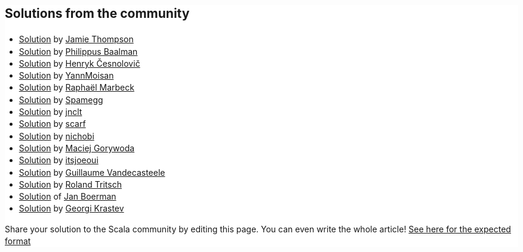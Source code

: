 ## Solutions from the community

- [Solution](https://github.com/bishabosha/advent-of-code-2024/blob/main/2024-day04.scala) by [Jamie Thompson](https://github.com/bishabosha)
- [Solution](https://github.com/Philippus/adventofcode/blob/main/src/main/scala/adventofcode2024/Day04.scala) by [Philippus Baalman](https://github.com/philippus)
- [Solution](https://github.com/henryk-cesnolovic/advent-of-code-2024/blob/main/AdventOfCode/src/Day4.scala) by [Henryk Česnolovič](https://github.com/henryk-cesnolovic)
- [Solution](https://github.com/YannMoisan/advent-of-code/blob/master/2024/src/main/scala/Day4.scala) by [YannMoisan](https://github.com/YannMoisan)
- [Solution](https://github.com/rmarbeck/advent2024/blob/main/day4/src/main/scala/Solution.scala) by [Raphaël Marbeck](https://github.com/rmarbeck)
- [Solution](https://github.com/spamegg1/aoc/blob/master/2024/04/04.worksheet.sc#L87) by [Spamegg](https://github.com/spamegg1/)
- [Solution](https://github.com/jnclt/adventofcode2024/blob/main/day04/ceres-search.sc) by [jnclt](https://github.com/jnclt)
- [Solution](https://github.com/scarf005/aoc-scala/blob/main/2024/day04.scala) by [scarf](https://github.com/scarf005)
- [Solution](https://github.com/nichobi/advent-of-code-2024/blob/main/04/solution.scala) by [nichobi](https://github.com/nichobi)
- [Solution](https://github.com/makingthematrix/AdventOfCode2024/blob/main/src/main/scala/io/github/makingthematrix/AdventofCode2024/DayFour.scala) by [Maciej Gorywoda](https://github.com/makingthematrix)
- [Solution](https://github.com/itsjoeoui/aoc2024/blob/main/src/day04.scala) by [itsjoeoui](https://github.com/itsjoeoui)
- [Solution](https://github.com/guycastle/advent_of_code/blob/main/src/main/scala/aoc2024/day04/DayFour.scala) by [Guillaume Vandecasteele](https://github.com/guycastle)
- [Solution](https://github.com/rolandtritsch/scala3-aoc-2024/blob/trunk/src/aoc2024/Day04.scala) by [Roland Tritsch](https://github.com/rolandtritsch)
- [Solution](https://github.com/Jannyboy11/AdventOfCode2024/blob/master/src/main/scala/day04/Day04.scala) of [Jan Boerman](https://x.com/JanBoerman95)
- [Solution](https://github.com/profunctor-optics/advent-2024/blob/main/src/main/scala/advent2024/Day04.scala) by [Georgi Krastev](https://github.com/joroKr21)

Share your solution to the Scala community by editing this page.
You can even write the whole article! [See here for the expected format](https://github.com/scalacenter/scala-advent-of-code/discussions/424)
